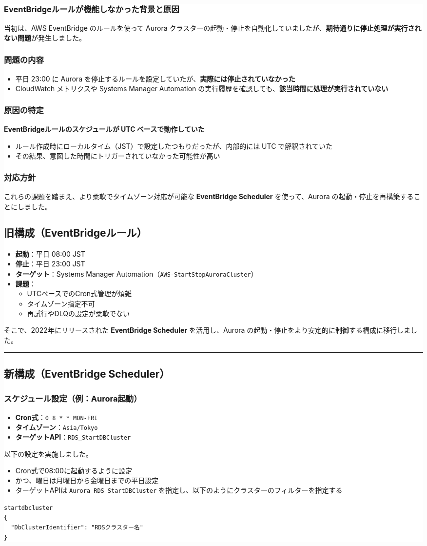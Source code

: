 ### EventBridgeルールが機能しなかった背景と原因

当初は、AWS EventBridge のルールを使って Aurora クラスターの起動・停止を自動化していましたが、**期待通りに停止処理が実行されない問題**が発生しました。

### 問題の内容

- 平日 23:00 に Aurora を停止するルールを設定していたが、**実際には停止されていなかった**
- CloudWatch メトリクスや Systems Manager Automation の実行履歴を確認しても、**該当時間に処理が実行されていない**

### 原因の特定

**EventBridgeルールのスケジュールが UTC ベースで動作していた**

- ルール作成時にローカルタイム（JST）で設定したつもりだったが、内部的には UTC で解釈されていた
- その結果、意図した時間にトリガーされていなかった可能性が高い

### 対応方針

これらの課題を踏まえ、より柔軟でタイムゾーン対応が可能な **EventBridge Scheduler** を使って、Aurora の起動・停止を再構築することにしました。

## 旧構成（EventBridgeルール）

- **起動**：平日 08:00 JST
- **停止**：平日 23:00 JST
- **ターゲット**：Systems Manager Automation（`AWS-StartStopAuroraCluster`）
- **課題**：
  - UTCベースでのCron式管理が煩雑
  - タイムゾーン指定不可
  - 再試行やDLQの設定が柔軟でない

そこで、2022年にリリースされた **EventBridge Scheduler** を活用し、Aurora の起動・停止をより安定的に制御する構成に移行しました。

---

## 新構成（EventBridge Scheduler）

### スケジュール設定（例：Aurora起動）

- **Cron式**：`0 8 * * MON-FRI`
- **タイムゾーン**：`Asia/Tokyo`
- **ターゲットAPI**：`RDS_StartDBCluster`

以下の設定を実施しました。

- Cron式で08:00に起動するように設定
- かつ、曜日は月曜日から金曜日までの平日設定
- ターゲットAPIは `Aurora RDS StartDBCluster` を指定し、以下のようにクラスターのフィルターを指定する

```json:RDS_StartDBCluster
startdbcluster
{
  "DbClusterIdentifier": "RDSクラスター名"
}
```
